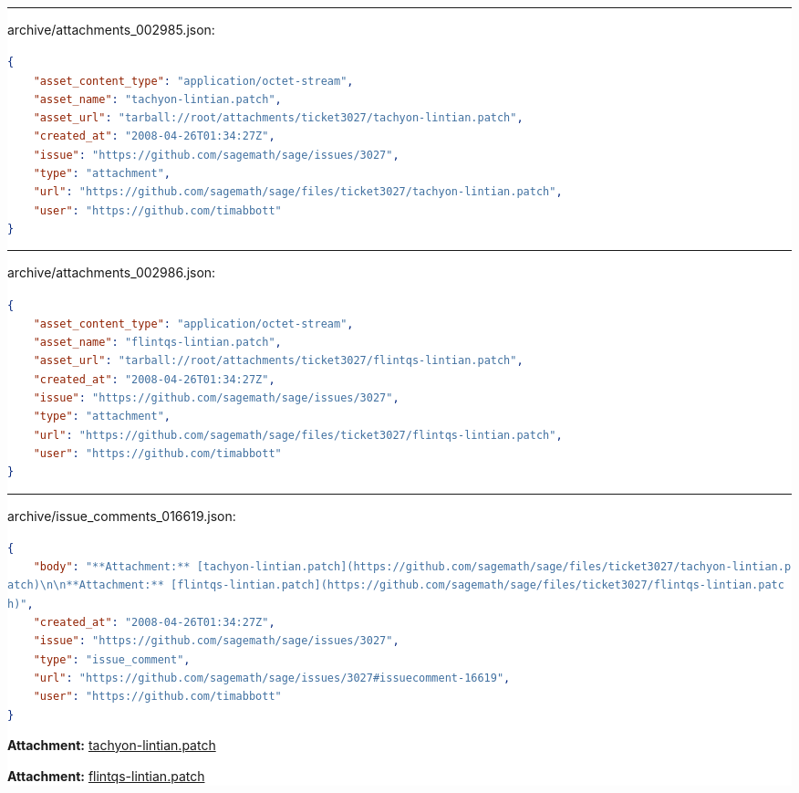 

---

archive/attachments_002985.json:
```json
{
    "asset_content_type": "application/octet-stream",
    "asset_name": "tachyon-lintian.patch",
    "asset_url": "tarball://root/attachments/ticket3027/tachyon-lintian.patch",
    "created_at": "2008-04-26T01:34:27Z",
    "issue": "https://github.com/sagemath/sage/issues/3027",
    "type": "attachment",
    "url": "https://github.com/sagemath/sage/files/ticket3027/tachyon-lintian.patch",
    "user": "https://github.com/timabbott"
}
```



---

archive/attachments_002986.json:
```json
{
    "asset_content_type": "application/octet-stream",
    "asset_name": "flintqs-lintian.patch",
    "asset_url": "tarball://root/attachments/ticket3027/flintqs-lintian.patch",
    "created_at": "2008-04-26T01:34:27Z",
    "issue": "https://github.com/sagemath/sage/issues/3027",
    "type": "attachment",
    "url": "https://github.com/sagemath/sage/files/ticket3027/flintqs-lintian.patch",
    "user": "https://github.com/timabbott"
}
```



---

archive/issue_comments_016619.json:
```json
{
    "body": "**Attachment:** [tachyon-lintian.patch](https://github.com/sagemath/sage/files/ticket3027/tachyon-lintian.patch)\n\n**Attachment:** [flintqs-lintian.patch](https://github.com/sagemath/sage/files/ticket3027/flintqs-lintian.patch)",
    "created_at": "2008-04-26T01:34:27Z",
    "issue": "https://github.com/sagemath/sage/issues/3027",
    "type": "issue_comment",
    "url": "https://github.com/sagemath/sage/issues/3027#issuecomment-16619",
    "user": "https://github.com/timabbott"
}
```

**Attachment:** [tachyon-lintian.patch](https://github.com/sagemath/sage/files/ticket3027/tachyon-lintian.patch)

**Attachment:** [flintqs-lintian.patch](https://github.com/sagemath/sage/files/ticket3027/flintqs-lintian.patch)
